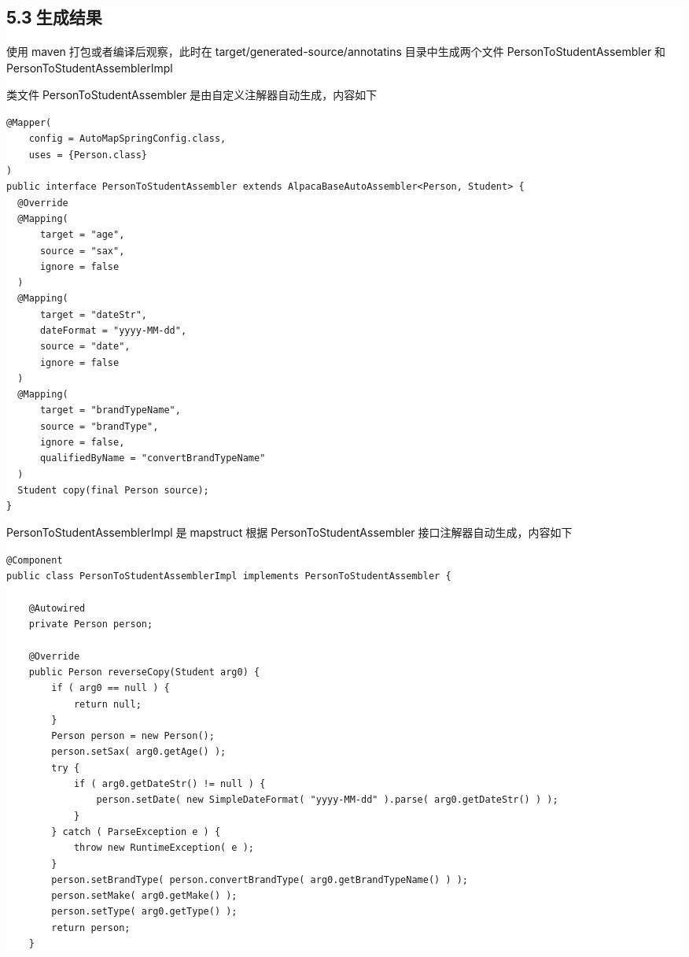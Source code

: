 
5.3 生成结果
--------

使用 maven 打包或者编译后观察，此时在 target/generated-source/annotatins 目录中生成两个文件 PersonToStudentAssembler 和 PersonToStudentAssemblerImpl

类文件 PersonToStudentAssembler 是由自定义注解器自动生成，内容如下

    @Mapper(
        config = AutoMapSpringConfig.class,
        uses = {Person.class}
    )
    public interface PersonToStudentAssembler extends AlpacaBaseAutoAssembler<Person, Student> {
      @Override
      @Mapping(
          target = "age",
          source = "sax",
          ignore = false
      )
      @Mapping(
          target = "dateStr",
          dateFormat = "yyyy-MM-dd",
          source = "date",
          ignore = false
      )
      @Mapping(
          target = "brandTypeName",
          source = "brandType",
          ignore = false,
          qualifiedByName = "convertBrandTypeName"
      )
      Student copy(final Person source);
    }
    

PersonToStudentAssemblerImpl 是 mapstruct 根据 PersonToStudentAssembler 接口注解器自动生成，内容如下

    @Component
    public class PersonToStudentAssemblerImpl implements PersonToStudentAssembler {
    
        @Autowired
        private Person person;
    
        @Override
        public Person reverseCopy(Student arg0) {
            if ( arg0 == null ) {
                return null;
            }
            Person person = new Person();
            person.setSax( arg0.getAge() );
            try {
                if ( arg0.getDateStr() != null ) {
                    person.setDate( new SimpleDateFormat( "yyyy-MM-dd" ).parse( arg0.getDateStr() ) );
                }
            } catch ( ParseException e ) {
                throw new RuntimeException( e );
            }
            person.setBrandType( person.convertBrandType( arg0.getBrandTypeName() ) );
            person.setMake( arg0.getMake() );
            person.setType( arg0.getType() );
            return person;
        }
    
